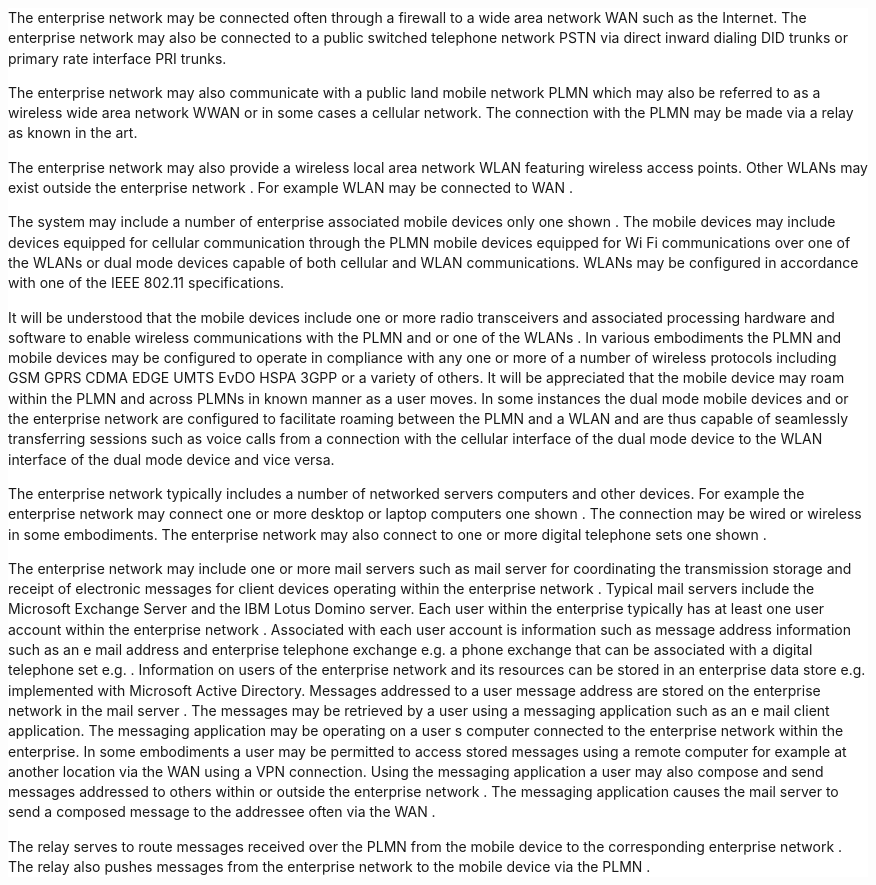 The enterprise network may be connected often through a firewall to a wide area network WAN such as the Internet. The enterprise network may also be connected to a public switched telephone network PSTN via direct inward dialing DID trunks or primary rate interface PRI trunks.

The enterprise network may also communicate with a public land mobile network PLMN which may also be referred to as a wireless wide area network WWAN or in some cases a cellular network. The connection with the PLMN may be made via a relay as known in the art.

The enterprise network may also provide a wireless local area network WLAN featuring wireless access points. Other WLANs may exist outside the enterprise network . For example WLAN may be connected to WAN .

The system may include a number of enterprise associated mobile devices only one shown . The mobile devices may include devices equipped for cellular communication through the PLMN mobile devices equipped for Wi Fi communications over one of the WLANs or dual mode devices capable of both cellular and WLAN communications. WLANs may be configured in accordance with one of the IEEE 802.11 specifications.

It will be understood that the mobile devices include one or more radio transceivers and associated processing hardware and software to enable wireless communications with the PLMN and or one of the WLANs . In various embodiments the PLMN and mobile devices may be configured to operate in compliance with any one or more of a number of wireless protocols including GSM GPRS CDMA EDGE UMTS EvDO HSPA 3GPP or a variety of others. It will be appreciated that the mobile device may roam within the PLMN and across PLMNs in known manner as a user moves. In some instances the dual mode mobile devices and or the enterprise network are configured to facilitate roaming between the PLMN and a WLAN and are thus capable of seamlessly transferring sessions such as voice calls from a connection with the cellular interface of the dual mode device to the WLAN interface of the dual mode device and vice versa.

The enterprise network typically includes a number of networked servers computers and other devices. For example the enterprise network may connect one or more desktop or laptop computers one shown . The connection may be wired or wireless in some embodiments. The enterprise network may also connect to one or more digital telephone sets one shown .

The enterprise network may include one or more mail servers such as mail server for coordinating the transmission storage and receipt of electronic messages for client devices operating within the enterprise network . Typical mail servers include the Microsoft Exchange Server and the IBM Lotus Domino server. Each user within the enterprise typically has at least one user account within the enterprise network . Associated with each user account is information such as message address information such as an e mail address and enterprise telephone exchange e.g. a phone exchange that can be associated with a digital telephone set e.g. . Information on users of the enterprise network and its resources can be stored in an enterprise data store e.g. implemented with Microsoft Active Directory. Messages addressed to a user message address are stored on the enterprise network in the mail server . The messages may be retrieved by a user using a messaging application such as an e mail client application. The messaging application may be operating on a user s computer connected to the enterprise network within the enterprise. In some embodiments a user may be permitted to access stored messages using a remote computer for example at another location via the WAN using a VPN connection. Using the messaging application a user may also compose and send messages addressed to others within or outside the enterprise network . The messaging application causes the mail server to send a composed message to the addressee often via the WAN .

The relay serves to route messages received over the PLMN from the mobile device to the corresponding enterprise network . The relay also pushes messages from the enterprise network to the mobile device via the PLMN .
